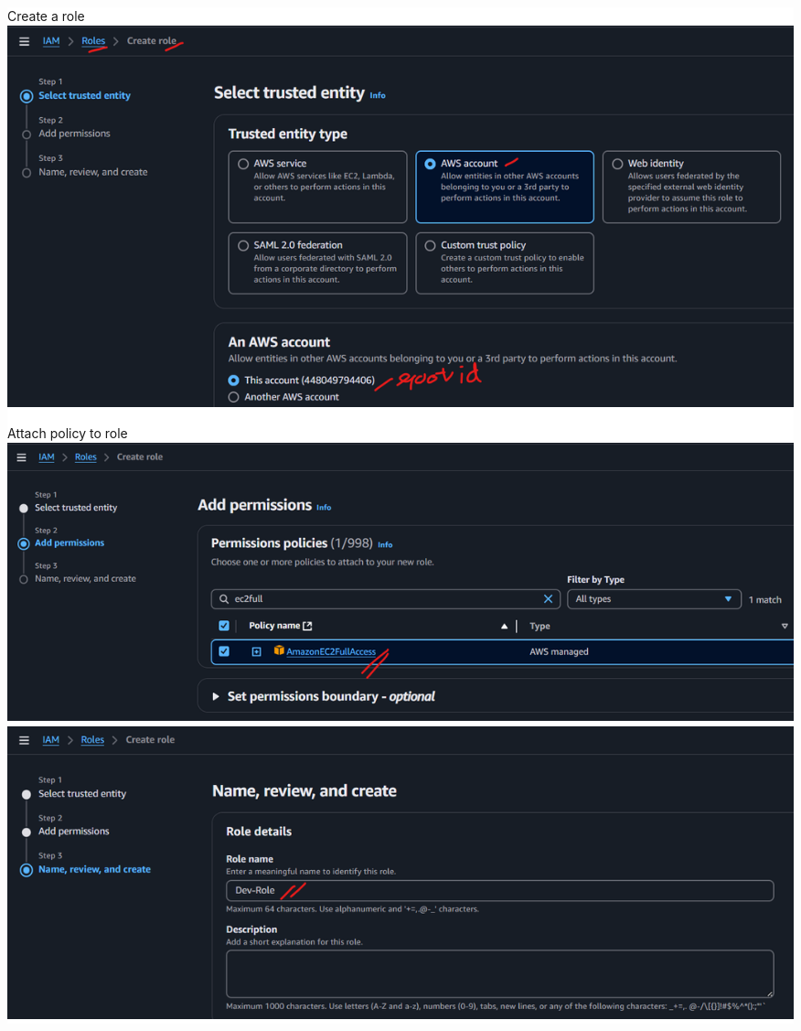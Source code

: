 Create a role
![image_13_Image77.png.png](./img/image_13_Image77.png.png)

Attach policy to role
![image_14_Image80.png.png](./img/image_14_Image80.png.png)
![image_14_Image81.png.png](./img/image_14_Image81.png.png)

